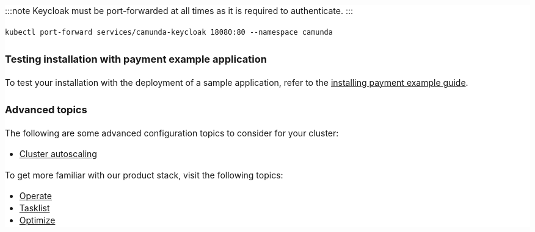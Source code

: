:::note
Keycloak must be port-forwarded at all times as it is required to authenticate.
:::

```shell
kubectl port-forward services/camunda-keycloak 18080:80 --namespace camunda
```

  </TabItem>
</Tabs>

  </TabItem>
</Tabs>

### Testing installation with payment example application

To test your installation with the deployment of a sample application, refer to the [installing payment example guide](../../../guides/installing-payment-example.md).

### Advanced topics

The following are some advanced configuration topics to consider for your cluster:

- [Cluster autoscaling](https://github.com/kubernetes/autoscaler/blob/master/cluster-autoscaler/cloudprovider/aws/README.md)

To get more familiar with our product stack, visit the following topics:

- [Operate](/components/operate/operate-introduction.md)
- [Tasklist](/components/tasklist/introduction-to-tasklist.md)
- [Optimize]($optimize$/components/what-is-optimize)
